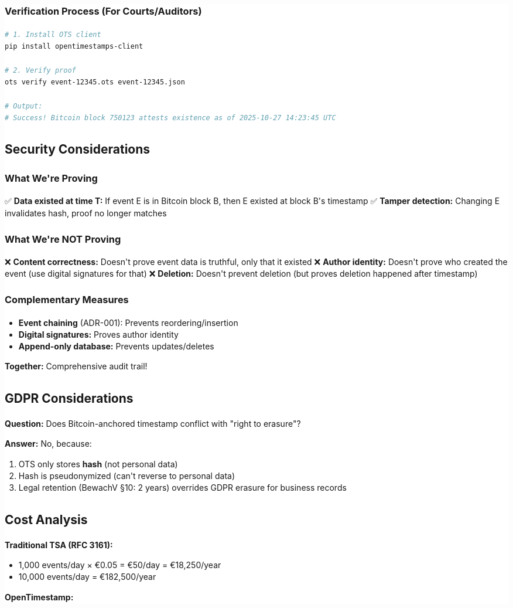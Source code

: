 ### Verification Process (For Courts/Auditors)

```bash
# 1. Install OTS client
pip install opentimestamps-client

# 2. Verify proof
ots verify event-12345.ots event-12345.json

# Output:
# Success! Bitcoin block 750123 attests existence as of 2025-10-27 14:23:45 UTC
```

## Security Considerations

### What We're Proving

✅ **Data existed at time T:** If event E is in Bitcoin block B, then E existed at block B's timestamp
✅ **Tamper detection:** Changing E invalidates hash, proof no longer matches

### What We're NOT Proving

❌ **Content correctness:** Doesn't prove event data is truthful, only that it existed
❌ **Author identity:** Doesn't prove who created the event (use digital signatures for that)
❌ **Deletion:** Doesn't prevent deletion (but proves deletion happened after timestamp)

### Complementary Measures

- **Event chaining** (ADR-001): Prevents reordering/insertion
- **Digital signatures:** Proves author identity
- **Append-only database:** Prevents updates/deletes

**Together:** Comprehensive audit trail!

## GDPR Considerations

**Question:** Does Bitcoin-anchored timestamp conflict with "right to erasure"?

**Answer:** No, because:

1. OTS only stores **hash** (not personal data)
2. Hash is pseudonymized (can't reverse to personal data)
3. Legal retention (BewachV §10: 2 years) overrides GDPR erasure for business records

## Cost Analysis

**Traditional TSA (RFC 3161):**

- 1,000 events/day × €0.05 = €50/day = €18,250/year
- 10,000 events/day = €182,500/year

**OpenTimestamp:**
